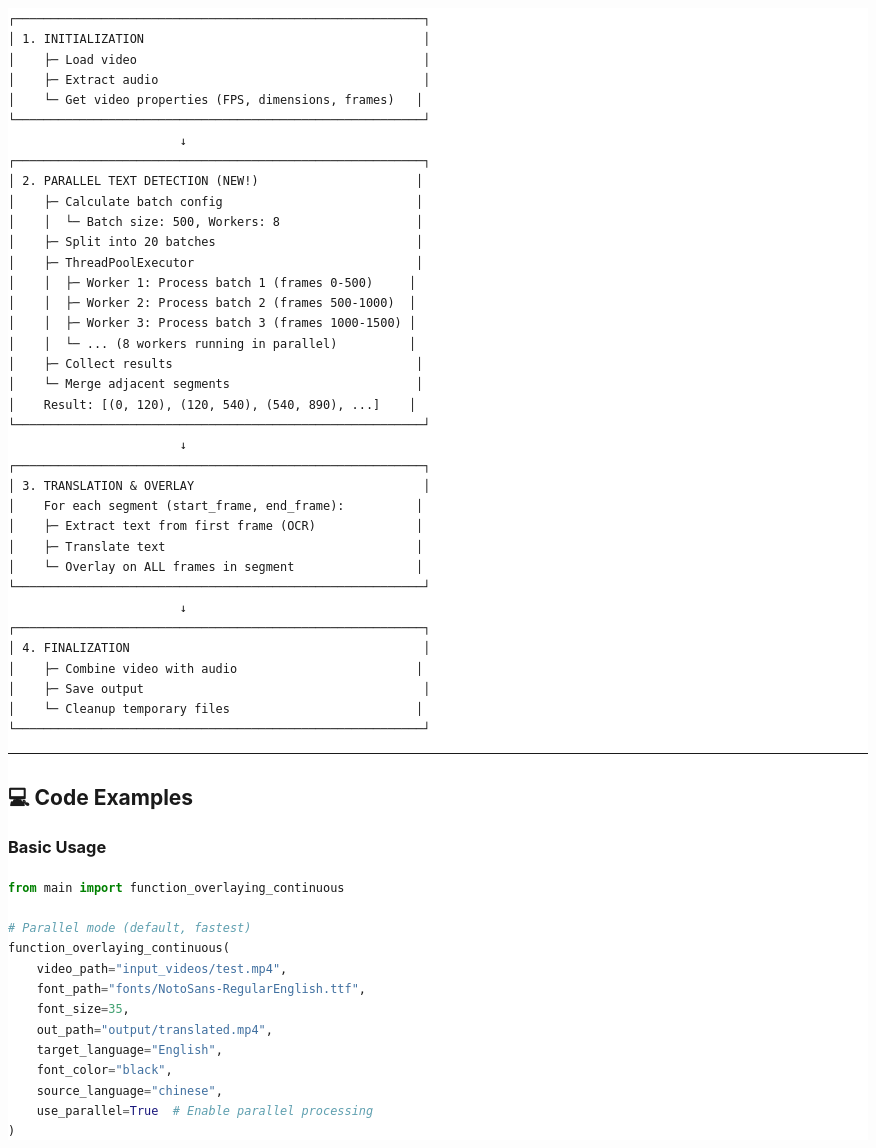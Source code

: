 ```
┌─────────────────────────────────────────────────────────┐
│ 1. INITIALIZATION                                       │
│    ├─ Load video                                        │
│    ├─ Extract audio                                     │
│    └─ Get video properties (FPS, dimensions, frames)   │
└─────────────────────────────────────────────────────────┘
                        ↓
┌─────────────────────────────────────────────────────────┐
│ 2. PARALLEL TEXT DETECTION (NEW!)                      │
│    ├─ Calculate batch config                           │
│    │  └─ Batch size: 500, Workers: 8                   │
│    ├─ Split into 20 batches                            │
│    ├─ ThreadPoolExecutor                               │
│    │  ├─ Worker 1: Process batch 1 (frames 0-500)     │
│    │  ├─ Worker 2: Process batch 2 (frames 500-1000)  │
│    │  ├─ Worker 3: Process batch 3 (frames 1000-1500) │
│    │  └─ ... (8 workers running in parallel)          │
│    ├─ Collect results                                  │
│    └─ Merge adjacent segments                          │
│    Result: [(0, 120), (120, 540), (540, 890), ...]    │
└─────────────────────────────────────────────────────────┘
                        ↓
┌─────────────────────────────────────────────────────────┐
│ 3. TRANSLATION & OVERLAY                                │
│    For each segment (start_frame, end_frame):          │
│    ├─ Extract text from first frame (OCR)              │
│    ├─ Translate text                                   │
│    └─ Overlay on ALL frames in segment                 │
└─────────────────────────────────────────────────────────┘
                        ↓
┌─────────────────────────────────────────────────────────┐
│ 4. FINALIZATION                                         │
│    ├─ Combine video with audio                         │
│    ├─ Save output                                       │
│    └─ Cleanup temporary files                          │
└─────────────────────────────────────────────────────────┘
```

---

## 💻 Code Examples

### Basic Usage

```python
from main import function_overlaying_continuous

# Parallel mode (default, fastest)
function_overlaying_continuous(
    video_path="input_videos/test.mp4",
    font_path="fonts/NotoSans-RegularEnglish.ttf",
    font_size=35,
    out_path="output/translated.mp4",
    target_language="English",
    font_color="black",
    source_language="chinese",
    use_parallel=True  # Enable parallel processing
)
```
